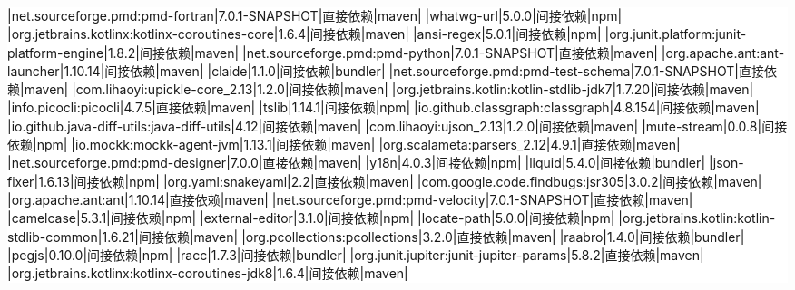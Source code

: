 |net.sourceforge.pmd:pmd-fortran|7.0.1-SNAPSHOT|直接依赖|maven|
|whatwg-url|5.0.0|间接依赖|npm|
|org.jetbrains.kotlinx:kotlinx-coroutines-core|1.6.4|间接依赖|maven|
|ansi-regex|5.0.1|间接依赖|npm|
|org.junit.platform:junit-platform-engine|1.8.2|间接依赖|maven|
|net.sourceforge.pmd:pmd-python|7.0.1-SNAPSHOT|直接依赖|maven|
|org.apache.ant:ant-launcher|1.10.14|间接依赖|maven|
|claide|1.1.0|间接依赖|bundler|
|net.sourceforge.pmd:pmd-test-schema|7.0.1-SNAPSHOT|直接依赖|maven|
|com.lihaoyi:upickle-core_2.13|1.2.0|间接依赖|maven|
|org.jetbrains.kotlin:kotlin-stdlib-jdk7|1.7.20|间接依赖|maven|
|info.picocli:picocli|4.7.5|直接依赖|maven|
|tslib|1.14.1|间接依赖|npm|
|io.github.classgraph:classgraph|4.8.154|间接依赖|maven|
|io.github.java-diff-utils:java-diff-utils|4.12|间接依赖|maven|
|com.lihaoyi:ujson_2.13|1.2.0|间接依赖|maven|
|mute-stream|0.0.8|间接依赖|npm|
|io.mockk:mockk-agent-jvm|1.13.1|间接依赖|maven|
|org.scalameta:parsers_2.12|4.9.1|直接依赖|maven|
|net.sourceforge.pmd:pmd-designer|7.0.0|直接依赖|maven|
|y18n|4.0.3|间接依赖|npm|
|liquid|5.4.0|间接依赖|bundler|
|json-fixer|1.6.13|间接依赖|npm|
|org.yaml:snakeyaml|2.2|直接依赖|maven|
|com.google.code.findbugs:jsr305|3.0.2|间接依赖|maven|
|org.apache.ant:ant|1.10.14|直接依赖|maven|
|net.sourceforge.pmd:pmd-velocity|7.0.1-SNAPSHOT|直接依赖|maven|
|camelcase|5.3.1|间接依赖|npm|
|external-editor|3.1.0|间接依赖|npm|
|locate-path|5.0.0|间接依赖|npm|
|org.jetbrains.kotlin:kotlin-stdlib-common|1.6.21|间接依赖|maven|
|org.pcollections:pcollections|3.2.0|直接依赖|maven|
|raabro|1.4.0|间接依赖|bundler|
|pegjs|0.10.0|间接依赖|npm|
|racc|1.7.3|间接依赖|bundler|
|org.junit.jupiter:junit-jupiter-params|5.8.2|直接依赖|maven|
|org.jetbrains.kotlinx:kotlinx-coroutines-jdk8|1.6.4|间接依赖|maven|